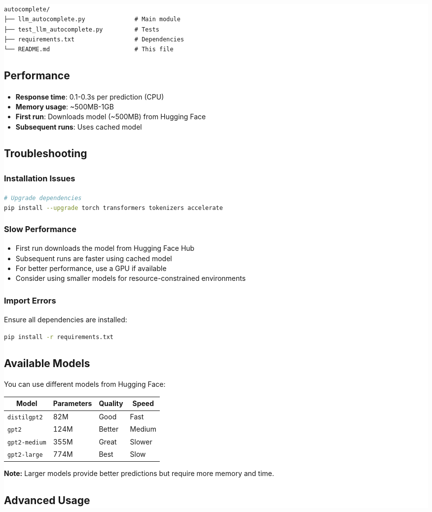```
autocomplete/
├── llm_autocomplete.py              # Main module
├── test_llm_autocomplete.py         # Tests
├── requirements.txt                 # Dependencies
└── README.md                        # This file
```

## Performance

- **Response time**: 0.1-0.3s per prediction (CPU)
- **Memory usage**: ~500MB-1GB
- **First run**: Downloads model (~500MB) from Hugging Face
- **Subsequent runs**: Uses cached model

## Troubleshooting

### Installation Issues
```bash
# Upgrade dependencies
pip install --upgrade torch transformers tokenizers accelerate
```

### Slow Performance
- First run downloads the model from Hugging Face Hub
- Subsequent runs are faster using cached model
- For better performance, use a GPU if available
- Consider using smaller models for resource-constrained environments

### Import Errors
Ensure all dependencies are installed:
```bash
pip install -r requirements.txt
```

## Available Models

You can use different models from Hugging Face:

| Model | Parameters | Quality | Speed |
|-------|-----------|---------|-------|
| `distilgpt2` | 82M | Good | Fast |
| `gpt2` | 124M | Better | Medium |
| `gpt2-medium` | 355M | Great | Slower |
| `gpt2-large` | 774M | Best | Slow |

**Note:** Larger models provide better predictions but require more memory and time.

## Advanced Usage
